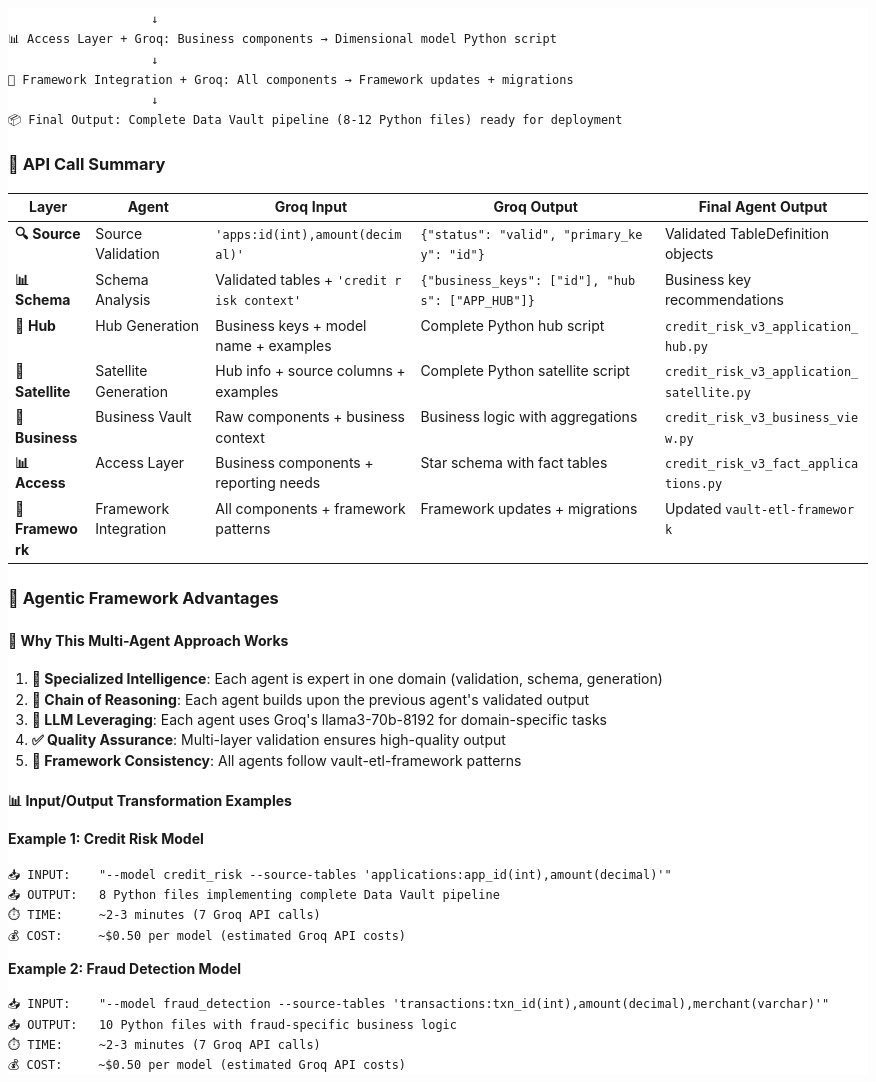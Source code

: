 ```
                    ↓
📊 Access Layer + Groq: Business components → Dimensional model Python script
                    ↓
🔧 Framework Integration + Groq: All components → Framework updates + migrations
                    ↓
📦 Final Output: Complete Data Vault pipeline (8-12 Python files) ready for deployment
```

### 🎯 **API Call Summary**

| Layer | Agent | Groq Input | Groq Output | Final Agent Output |
|-------|-------|------------|-------------|-----------------|
| **🔍 Source** | Source Validation | `'apps:id(int),amount(decimal)'` | `{"status": "valid", "primary_key": "id"}` | Validated TableDefinition objects |
| **📊 Schema** | Schema Analysis | Validated tables + `'credit risk context'` | `{"business_keys": ["id"], "hubs": ["APP_HUB"]}` | Business key recommendations |
| **🏢 Hub** | Hub Generation | Business keys + model name + examples | Complete Python hub script | `credit_risk_v3_application_hub.py` |
| **📡 Satellite** | Satellite Generation | Hub info + source columns + examples | Complete Python satellite script | `credit_risk_v3_application_satellite.py` |
| **💼 Business** | Business Vault | Raw components + business context | Business logic with aggregations | `credit_risk_v3_business_view.py` |
| **📊 Access** | Access Layer | Business components + reporting needs | Star schema with fact tables | `credit_risk_v3_fact_applications.py` |
| **🔧 Framework** | Framework Integration | All components + framework patterns | Framework updates + migrations | Updated `vault-etl-framework` |

### 🚀 **Agentic Framework Advantages**

#### 🎯 **Why This Multi-Agent Approach Works**

1. **🧠 Specialized Intelligence**: Each agent is expert in one domain (validation, schema, generation)
2. **🔄 Chain of Reasoning**: Each agent builds upon the previous agent's validated output
3. **🤖 LLM Leveraging**: Each agent uses Groq's llama3-70b-8192 for domain-specific tasks
4. **✅ Quality Assurance**: Multi-layer validation ensures high-quality output
5. **🔧 Framework Consistency**: All agents follow vault-etl-framework patterns

#### 📊 **Input/Output Transformation Examples**

**Example 1: Credit Risk Model**
```
📥 INPUT:    "--model credit_risk --source-tables 'applications:app_id(int),amount(decimal)'"
📤 OUTPUT:   8 Python files implementing complete Data Vault pipeline
⏱️ TIME:     ~2-3 minutes (7 Groq API calls)
💰 COST:     ~$0.50 per model (estimated Groq API costs)
```

**Example 2: Fraud Detection Model**
```
📥 INPUT:    "--model fraud_detection --source-tables 'transactions:txn_id(int),amount(decimal),merchant(varchar)'"
📤 OUTPUT:   10 Python files with fraud-specific business logic
⏱️ TIME:     ~2-3 minutes (7 Groq API calls)
💰 COST:     ~$0.50 per model (estimated Groq API costs)
```
